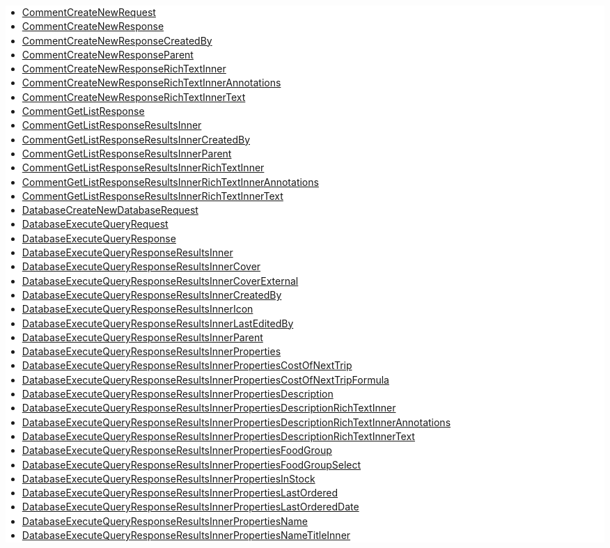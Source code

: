  - [CommentCreateNewRequest](docs/CommentCreateNewRequest.md)
 - [CommentCreateNewResponse](docs/CommentCreateNewResponse.md)
 - [CommentCreateNewResponseCreatedBy](docs/CommentCreateNewResponseCreatedBy.md)
 - [CommentCreateNewResponseParent](docs/CommentCreateNewResponseParent.md)
 - [CommentCreateNewResponseRichTextInner](docs/CommentCreateNewResponseRichTextInner.md)
 - [CommentCreateNewResponseRichTextInnerAnnotations](docs/CommentCreateNewResponseRichTextInnerAnnotations.md)
 - [CommentCreateNewResponseRichTextInnerText](docs/CommentCreateNewResponseRichTextInnerText.md)
 - [CommentGetListResponse](docs/CommentGetListResponse.md)
 - [CommentGetListResponseResultsInner](docs/CommentGetListResponseResultsInner.md)
 - [CommentGetListResponseResultsInnerCreatedBy](docs/CommentGetListResponseResultsInnerCreatedBy.md)
 - [CommentGetListResponseResultsInnerParent](docs/CommentGetListResponseResultsInnerParent.md)
 - [CommentGetListResponseResultsInnerRichTextInner](docs/CommentGetListResponseResultsInnerRichTextInner.md)
 - [CommentGetListResponseResultsInnerRichTextInnerAnnotations](docs/CommentGetListResponseResultsInnerRichTextInnerAnnotations.md)
 - [CommentGetListResponseResultsInnerRichTextInnerText](docs/CommentGetListResponseResultsInnerRichTextInnerText.md)
 - [DatabaseCreateNewDatabaseRequest](docs/DatabaseCreateNewDatabaseRequest.md)
 - [DatabaseExecuteQueryRequest](docs/DatabaseExecuteQueryRequest.md)
 - [DatabaseExecuteQueryResponse](docs/DatabaseExecuteQueryResponse.md)
 - [DatabaseExecuteQueryResponseResultsInner](docs/DatabaseExecuteQueryResponseResultsInner.md)
 - [DatabaseExecuteQueryResponseResultsInnerCover](docs/DatabaseExecuteQueryResponseResultsInnerCover.md)
 - [DatabaseExecuteQueryResponseResultsInnerCoverExternal](docs/DatabaseExecuteQueryResponseResultsInnerCoverExternal.md)
 - [DatabaseExecuteQueryResponseResultsInnerCreatedBy](docs/DatabaseExecuteQueryResponseResultsInnerCreatedBy.md)
 - [DatabaseExecuteQueryResponseResultsInnerIcon](docs/DatabaseExecuteQueryResponseResultsInnerIcon.md)
 - [DatabaseExecuteQueryResponseResultsInnerLastEditedBy](docs/DatabaseExecuteQueryResponseResultsInnerLastEditedBy.md)
 - [DatabaseExecuteQueryResponseResultsInnerParent](docs/DatabaseExecuteQueryResponseResultsInnerParent.md)
 - [DatabaseExecuteQueryResponseResultsInnerProperties](docs/DatabaseExecuteQueryResponseResultsInnerProperties.md)
 - [DatabaseExecuteQueryResponseResultsInnerPropertiesCostOfNextTrip](docs/DatabaseExecuteQueryResponseResultsInnerPropertiesCostOfNextTrip.md)
 - [DatabaseExecuteQueryResponseResultsInnerPropertiesCostOfNextTripFormula](docs/DatabaseExecuteQueryResponseResultsInnerPropertiesCostOfNextTripFormula.md)
 - [DatabaseExecuteQueryResponseResultsInnerPropertiesDescription](docs/DatabaseExecuteQueryResponseResultsInnerPropertiesDescription.md)
 - [DatabaseExecuteQueryResponseResultsInnerPropertiesDescriptionRichTextInner](docs/DatabaseExecuteQueryResponseResultsInnerPropertiesDescriptionRichTextInner.md)
 - [DatabaseExecuteQueryResponseResultsInnerPropertiesDescriptionRichTextInnerAnnotations](docs/DatabaseExecuteQueryResponseResultsInnerPropertiesDescriptionRichTextInnerAnnotations.md)
 - [DatabaseExecuteQueryResponseResultsInnerPropertiesDescriptionRichTextInnerText](docs/DatabaseExecuteQueryResponseResultsInnerPropertiesDescriptionRichTextInnerText.md)
 - [DatabaseExecuteQueryResponseResultsInnerPropertiesFoodGroup](docs/DatabaseExecuteQueryResponseResultsInnerPropertiesFoodGroup.md)
 - [DatabaseExecuteQueryResponseResultsInnerPropertiesFoodGroupSelect](docs/DatabaseExecuteQueryResponseResultsInnerPropertiesFoodGroupSelect.md)
 - [DatabaseExecuteQueryResponseResultsInnerPropertiesInStock](docs/DatabaseExecuteQueryResponseResultsInnerPropertiesInStock.md)
 - [DatabaseExecuteQueryResponseResultsInnerPropertiesLastOrdered](docs/DatabaseExecuteQueryResponseResultsInnerPropertiesLastOrdered.md)
 - [DatabaseExecuteQueryResponseResultsInnerPropertiesLastOrderedDate](docs/DatabaseExecuteQueryResponseResultsInnerPropertiesLastOrderedDate.md)
 - [DatabaseExecuteQueryResponseResultsInnerPropertiesName](docs/DatabaseExecuteQueryResponseResultsInnerPropertiesName.md)
 - [DatabaseExecuteQueryResponseResultsInnerPropertiesNameTitleInner](docs/DatabaseExecuteQueryResponseResultsInnerPropertiesNameTitleInner.md)